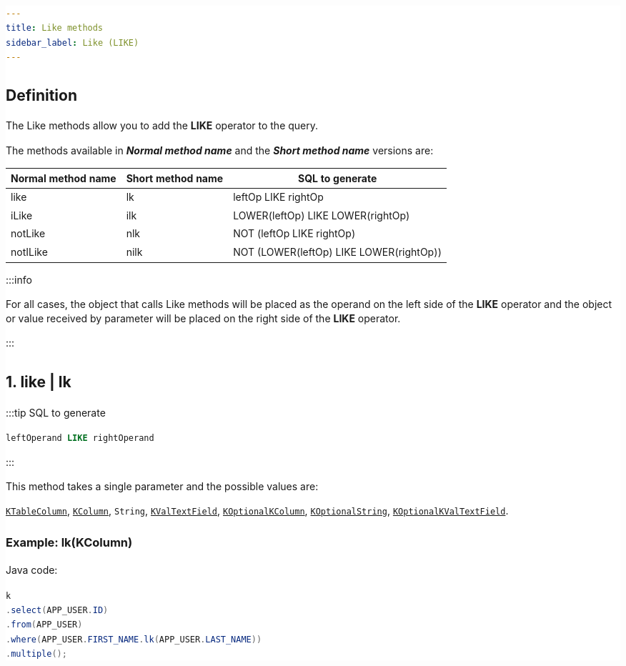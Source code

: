 ```yaml
---
title: Like methods
sidebar_label: Like (LIKE)
---
```


## Definition

The Like methods allow you to add the **__LIKE__** operator to the query.

The methods available in **_Normal method name_** and the **_Short method name_** versions are:

| Normal method name   | Short method name | SQL to generate                         |
|----------------------|-------------------|-----------------------------------------|
| like                 | lk                | leftOp LIKE rightOp                     |
| iLike                | ilk               | LOWER(leftOp) LIKE LOWER(rightOp)       |
| notLike              | nlk               | NOT (leftOp LIKE rightOp)               |
| notILike             | nilk              | NOT (LOWER(leftOp) LIKE LOWER(rightOp)) |

:::info

For all cases, the object that calls Like methods will be placed as the operand on the left side of the **__LIKE__** operator and the object or value received by parameter will be placed on the right side of the **__LIKE__** operator.

:::

## 1. like | lk

:::tip SQL to generate

```sql
leftOperand LIKE rightOperand
```
:::

This method takes a single parameter and the possible values are:

[`KTableColumn`](/docs/select-statement/select/introduction#1-ktablecolumn), [`KColumn`](/docs/select-statement/select/introduction#2-kcolumn), `String`, [`KValTextField`](/docs/select-statement/select/introduction#3-values), [`KOptionalKColumn`](/docs/kcondition/introduction#2-optional-conditions), [`KOptionalString`](/docs/kcondition/introduction#2-optional-conditions), [`KOptionalKValTextField`](/docs/kcondition/introduction#2-optional-conditions).

### Example: lk(KColumn)

Java code:

```java
k
.select(APP_USER.ID)
.from(APP_USER)
.where(APP_USER.FIRST_NAME.lk(APP_USER.LAST_NAME))
.multiple();
```
